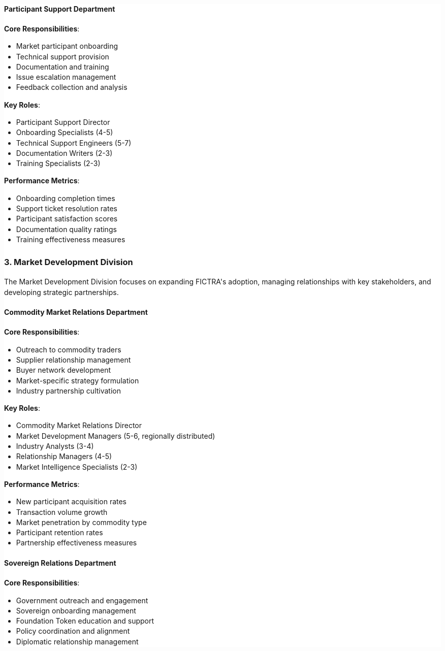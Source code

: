 #### Participant Support Department

**Core Responsibilities**:
- Market participant onboarding
- Technical support provision
- Documentation and training
- Issue escalation management
- Feedback collection and analysis

**Key Roles**:
- Participant Support Director
- Onboarding Specialists (4-5)
- Technical Support Engineers (5-7)
- Documentation Writers (2-3)
- Training Specialists (2-3)

**Performance Metrics**:
- Onboarding completion times
- Support ticket resolution rates
- Participant satisfaction scores
- Documentation quality ratings
- Training effectiveness measures

### 3. Market Development Division

The Market Development Division focuses on expanding FICTRA's adoption, managing relationships with key stakeholders, and developing strategic partnerships.

#### Commodity Market Relations Department

**Core Responsibilities**:
- Outreach to commodity traders
- Supplier relationship management
- Buyer network development
- Market-specific strategy formulation
- Industry partnership cultivation

**Key Roles**:
- Commodity Market Relations Director
- Market Development Managers (5-6, regionally distributed)
- Industry Analysts (3-4)
- Relationship Managers (4-5)
- Market Intelligence Specialists (2-3)

**Performance Metrics**:
- New participant acquisition rates
- Transaction volume growth
- Market penetration by commodity type
- Participant retention rates
- Partnership effectiveness measures

#### Sovereign Relations Department

**Core Responsibilities**:
- Government outreach and engagement
- Sovereign onboarding management
- Foundation Token education and support
- Policy coordination and alignment
- Diplomatic relationship management
